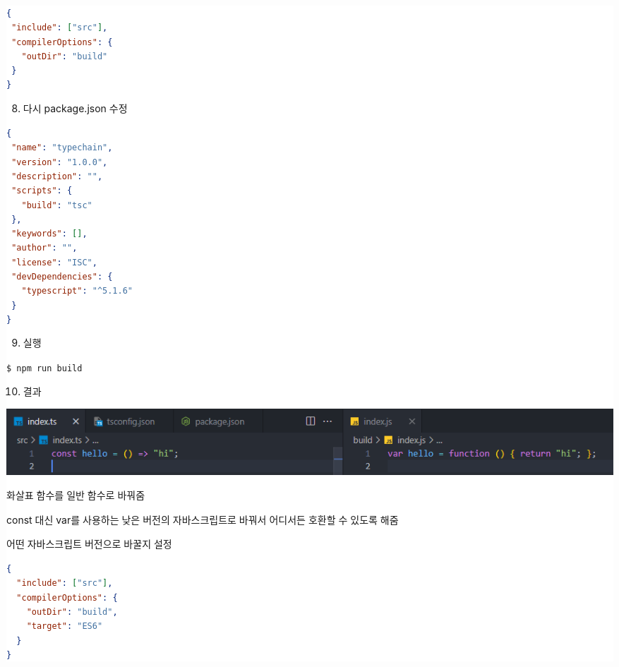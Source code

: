 ```json
{
 "include": ["src"],
 "compilerOptions": {
   "outDir": "build"
 }
}
```



8. 다시 package.json 수정

```json
{
 "name": "typechain",
 "version": "1.0.0",
 "description": "",
 "scripts": {
   "build": "tsc"
 },
 "keywords": [],
 "author": "",
 "license": "ISC",
 "devDependencies": {
   "typescript": "^5.1.6"
 }
}
```



9. 실행

```bash
$ npm run build
```



10. 결과

![image-20230707004454254](7.project.assets/image-20230707004454254.png)

화살표 함수를 일반 함수로 바꿔줌

const 대신 var를 사용하는 낮은 버전의 자바스크립트로 바꿔서 어디서든 호환할 수 있도록 해줌



어떤 자바스크립트 버전으로 바꿀지 설정

```json
{
  "include": ["src"],
  "compilerOptions": {
    "outDir": "build",
    "target": "ES6"
  }
}
```
